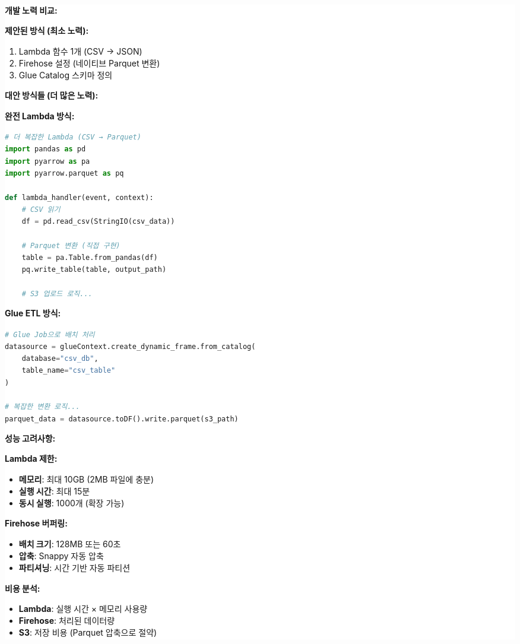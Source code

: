 **개발 노력 비교:**

**제안된 방식 (최소 노력):**
1. Lambda 함수 1개 (CSV → JSON)
2. Firehose 설정 (네이티브 Parquet 변환)
3. Glue Catalog 스키마 정의

**대안 방식들 (더 많은 노력):**

**완전 Lambda 방식:**
```python
# 더 복잡한 Lambda (CSV → Parquet)
import pandas as pd
import pyarrow as pa
import pyarrow.parquet as pq

def lambda_handler(event, context):
    # CSV 읽기
    df = pd.read_csv(StringIO(csv_data))
    
    # Parquet 변환 (직접 구현)
    table = pa.Table.from_pandas(df)
    pq.write_table(table, output_path)
    
    # S3 업로드 로직...
```

**Glue ETL 방식:**
```python
# Glue Job으로 배치 처리
datasource = glueContext.create_dynamic_frame.from_catalog(
    database="csv_db",
    table_name="csv_table"
)

# 복잡한 변환 로직...
parquet_data = datasource.toDF().write.parquet(s3_path)
```

**성능 고려사항:**

**Lambda 제한:**
- **메모리**: 최대 10GB (2MB 파일에 충분)
- **실행 시간**: 최대 15분
- **동시 실행**: 1000개 (확장 가능)

**Firehose 버퍼링:**
- **배치 크기**: 128MB 또는 60초
- **압축**: Snappy 자동 압축
- **파티셔닝**: 시간 기반 자동 파티션

**비용 분석:**
- **Lambda**: 실행 시간 × 메모리 사용량
- **Firehose**: 처리된 데이터량
- **S3**: 저장 비용 (Parquet 압축으로 절약)

